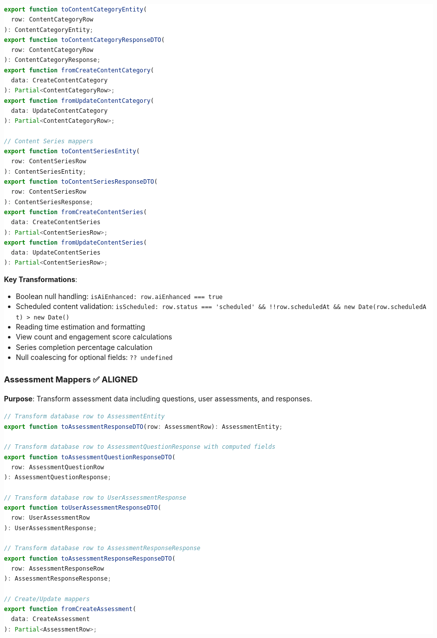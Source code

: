 ```typescript
export function toContentCategoryEntity(
  row: ContentCategoryRow
): ContentCategoryEntity;
export function toContentCategoryResponseDTO(
  row: ContentCategoryRow
): ContentCategoryResponse;
export function fromCreateContentCategory(
  data: CreateContentCategory
): Partial<ContentCategoryRow>;
export function fromUpdateContentCategory(
  data: UpdateContentCategory
): Partial<ContentCategoryRow>;

// Content Series mappers
export function toContentSeriesEntity(
  row: ContentSeriesRow
): ContentSeriesEntity;
export function toContentSeriesResponseDTO(
  row: ContentSeriesRow
): ContentSeriesResponse;
export function fromCreateContentSeries(
  data: CreateContentSeries
): Partial<ContentSeriesRow>;
export function fromUpdateContentSeries(
  data: UpdateContentSeries
): Partial<ContentSeriesRow>;
```

**Key Transformations**:

- Boolean null handling: `isAiEnhanced: row.aiEnhanced === true`
- Scheduled content validation: `isScheduled: row.status === 'scheduled' && !!row.scheduledAt && new Date(row.scheduledAt) > new Date()`
- Reading time estimation and formatting
- View count and engagement score calculations
- Series completion percentage calculation
- Null coalescing for optional fields: `?? undefined`

### Assessment Mappers ✅ **ALIGNED**

**Purpose**: Transform assessment data including questions, user assessments, and responses.

```typescript
// Transform database row to AssessmentEntity
export function toAssessmentResponseDTO(row: AssessmentRow): AssessmentEntity;

// Transform database row to AssessmentQuestionResponse with computed fields
export function toAssessmentQuestionResponseDTO(
  row: AssessmentQuestionRow
): AssessmentQuestionResponse;

// Transform database row to UserAssessmentResponse
export function toUserAssessmentResponseDTO(
  row: UserAssessmentRow
): UserAssessmentResponse;

// Transform database row to AssessmentResponseResponse
export function toAssessmentResponseResponseDTO(
  row: AssessmentResponseRow
): AssessmentResponseResponse;

// Create/Update mappers
export function fromCreateAssessment(
  data: CreateAssessment
): Partial<AssessmentRow>;
```